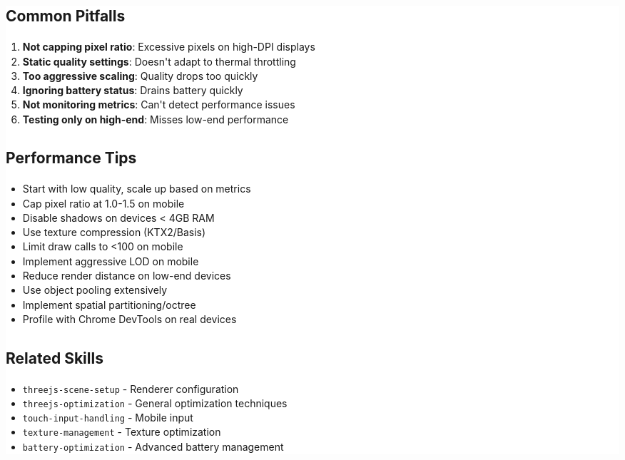 ## Common Pitfalls

1. **Not capping pixel ratio**: Excessive pixels on high-DPI displays
2. **Static quality settings**: Doesn't adapt to thermal throttling
3. **Too aggressive scaling**: Quality drops too quickly
4. **Ignoring battery status**: Drains battery quickly
5. **Not monitoring metrics**: Can't detect performance issues
6. **Testing only on high-end**: Misses low-end performance

## Performance Tips

- Start with low quality, scale up based on metrics
- Cap pixel ratio at 1.0-1.5 on mobile
- Disable shadows on devices < 4GB RAM
- Use texture compression (KTX2/Basis)
- Limit draw calls to <100 on mobile
- Implement aggressive LOD on mobile
- Reduce render distance on low-end devices
- Use object pooling extensively
- Implement spatial partitioning/octree
- Profile with Chrome DevTools on real devices

## Related Skills

- `threejs-scene-setup` - Renderer configuration
- `threejs-optimization` - General optimization techniques
- `touch-input-handling` - Mobile input
- `texture-management` - Texture optimization
- `battery-optimization` - Advanced battery management
